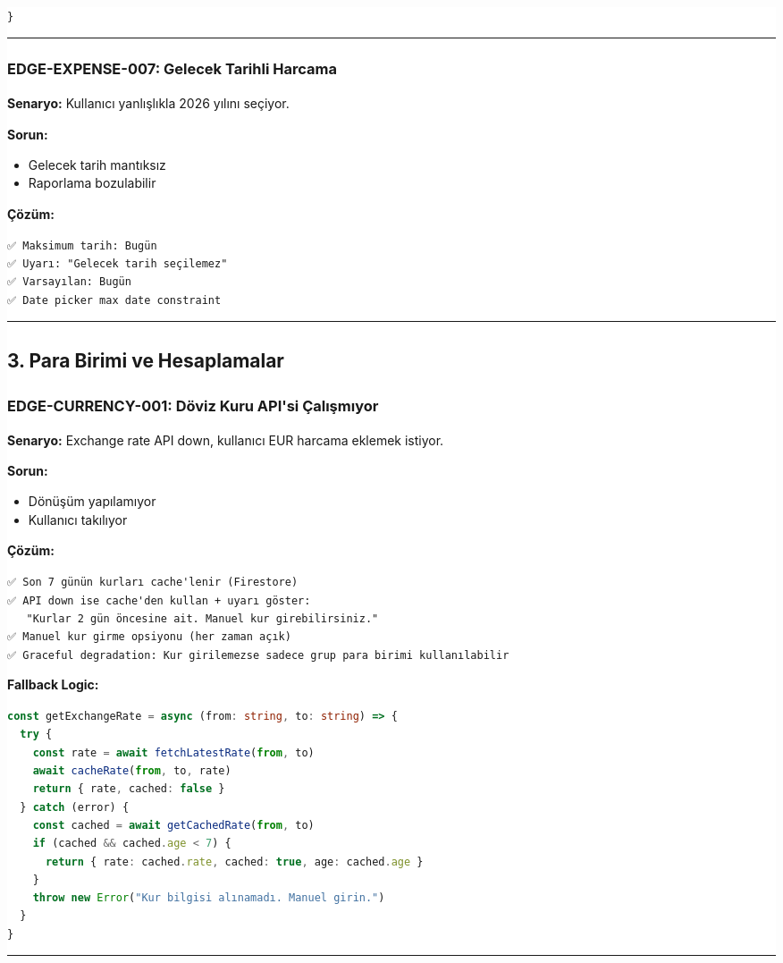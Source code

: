 ```typescript
}
```

---

### EDGE-EXPENSE-007: Gelecek Tarihli Harcama
**Senaryo:** Kullanıcı yanlışlıkla 2026 yılını seçiyor.

**Sorun:**
- Gelecek tarih mantıksız
- Raporlama bozulabilir

**Çözüm:**
```
✅ Maksimum tarih: Bugün
✅ Uyarı: "Gelecek tarih seçilemez"
✅ Varsayılan: Bugün
✅ Date picker max date constraint
```

---

## 3. Para Birimi ve Hesaplamalar

### EDGE-CURRENCY-001: Döviz Kuru API'si Çalışmıyor
**Senaryo:** Exchange rate API down, kullanıcı EUR harcama eklemek istiyor.

**Sorun:**
- Dönüşüm yapılamıyor
- Kullanıcı takılıyor

**Çözüm:**
```
✅ Son 7 günün kurları cache'lenir (Firestore)
✅ API down ise cache'den kullan + uyarı göster:
   "Kurlar 2 gün öncesine ait. Manuel kur girebilirsiniz."
✅ Manuel kur girme opsiyonu (her zaman açık)
✅ Graceful degradation: Kur girilemezse sadece grup para birimi kullanılabilir
```

**Fallback Logic:**
```typescript
const getExchangeRate = async (from: string, to: string) => {
  try {
    const rate = await fetchLatestRate(from, to)
    await cacheRate(from, to, rate)
    return { rate, cached: false }
  } catch (error) {
    const cached = await getCachedRate(from, to)
    if (cached && cached.age < 7) {
      return { rate: cached.rate, cached: true, age: cached.age }
    }
    throw new Error("Kur bilgisi alınamadı. Manuel girin.")
  }
}
```

---